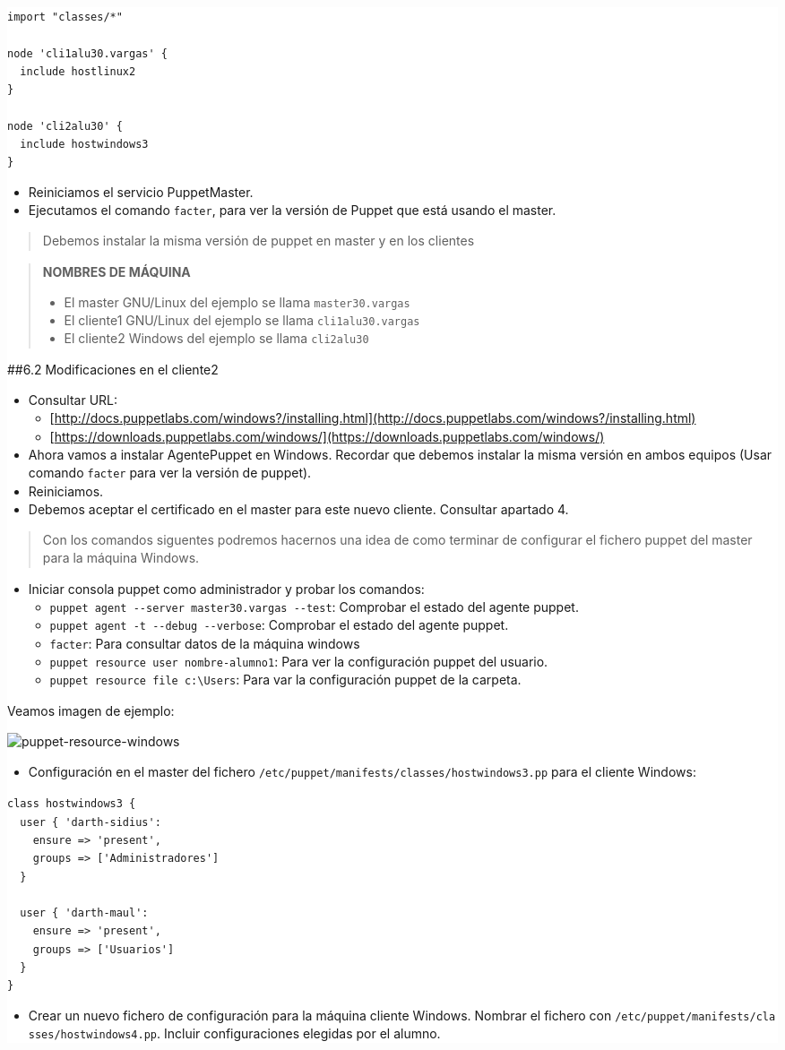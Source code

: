 ```
import "classes/*"

node 'cli1alu30.vargas' {
  include hostlinux2
}

node 'cli2alu30' {
  include hostwindows3
}
```

* Reiniciamos el servicio PuppetMaster.
* Ejecutamos el comando `facter`, para ver la versión de Puppet que está usando el master.

> Debemos instalar la misma versión de puppet en master y en los clientes

> **NOMBRES DE MÁQUINA**
> * El master GNU/Linux del ejemplo se llama `master30.vargas`
> * El cliente1 GNU/Linux del ejemplo se llama `cli1alu30.vargas`
> * El cliente2 Windows del ejemplo se llama `cli2alu30`

##6.2 Modificaciones en el cliente2

* Consultar URL:
    * [http://docs.puppetlabs.com/windows?/installing.html](http://docs.puppetlabs.com/windows?/installing.html)
    * [https://downloads.puppetlabs.com/windows/](https://downloads.puppetlabs.com/windows/)
* Ahora vamos a instalar AgentePuppet en Windows. Recordar que debemos instalar la misma versión en
ambos equipos (Usar comando `facter` para ver la versión de puppet).
* Reiniciamos.
* Debemos aceptar el certificado en el master para este nuevo cliente. Consultar apartado 4.

> Con los comandos siguentes podremos hacernos una idea de como terminar de configurar 
el fichero puppet del master para la máquina Windows.

* Iniciar consola puppet como administrador y probar los comandos: 
    * `puppet agent --server master30.vargas --test`: Comprobar el estado del agente puppet.
    * `puppet agent -t --debug --verbose`: Comprobar el estado del agente puppet.
    * `facter`: Para consultar datos de la máquina windows
    * `puppet resource user nombre-alumno1`: Para ver la configuración puppet del usuario.
    * `puppet resource file c:\Users`: Para var la configuración puppet de la carpeta.

Veamos imagen de ejemplo:

![puppet-resource-windows](./images/puppet-resource-windows.png)

* Configuración en el master del fichero `/etc/puppet/manifests/classes/hostwindows3.pp` 
para el cliente Windows:

```
class hostwindows3 {
  user { 'darth-sidius':
    ensure => 'present',
    groups => ['Administradores']
  }

  user { 'darth-maul':
    ensure => 'present',
    groups => ['Usuarios']
  }
}
```
* Crear un nuevo fichero de configuración para la máquina cliente Windows.
Nombrar el fichero con `/etc/puppet/manifests/classes/hostwindows4.pp`.
Incluir configuraciones elegidas por el alumno.
